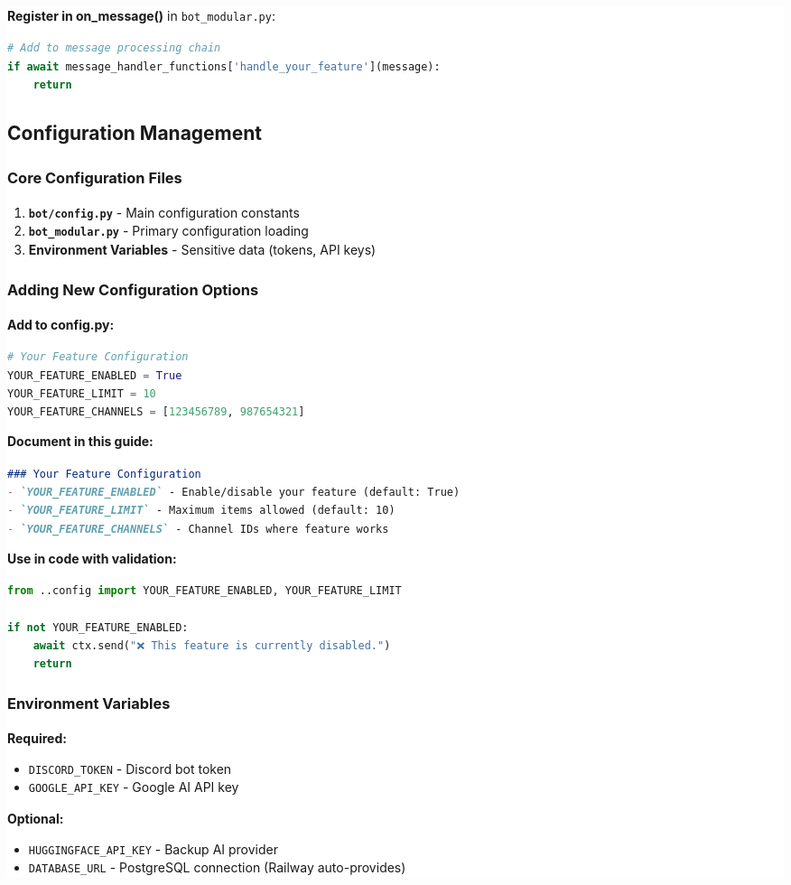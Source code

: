 **Register in on_message()** in `bot_modular.py`:

```python
# Add to message processing chain
if await message_handler_functions['handle_your_feature'](message):
    return
```

## Configuration Management

### Core Configuration Files

1. **`bot/config.py`** - Main configuration constants
2. **`bot_modular.py`** - Primary configuration loading
3. **Environment Variables** - Sensitive data (tokens, API keys)

### Adding New Configuration Options

**Add to config.py:**

```python
# Your Feature Configuration
YOUR_FEATURE_ENABLED = True
YOUR_FEATURE_LIMIT = 10
YOUR_FEATURE_CHANNELS = [123456789, 987654321]
```

**Document in this guide:**

```markdown
### Your Feature Configuration
- `YOUR_FEATURE_ENABLED` - Enable/disable your feature (default: True)
- `YOUR_FEATURE_LIMIT` - Maximum items allowed (default: 10)
- `YOUR_FEATURE_CHANNELS` - Channel IDs where feature works
```

**Use in code with validation:**

```python
from ..config import YOUR_FEATURE_ENABLED, YOUR_FEATURE_LIMIT

if not YOUR_FEATURE_ENABLED:
    await ctx.send("❌ This feature is currently disabled.")
    return
```

### Environment Variables

**Required:**

- `DISCORD_TOKEN` - Discord bot token
- `GOOGLE_API_KEY` - Google AI API key

**Optional:**

- `HUGGINGFACE_API_KEY` - Backup AI provider
- `DATABASE_URL` - PostgreSQL connection (Railway auto-provides)
